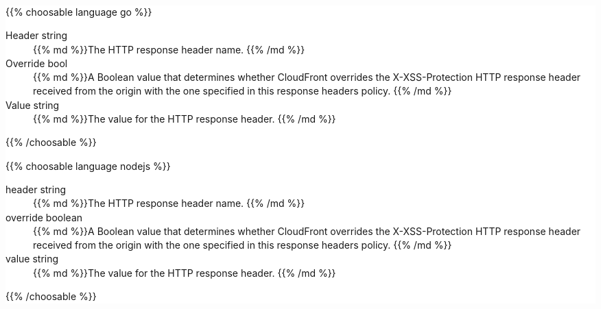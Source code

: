 {{% choosable language go %}}
<dl class="resources-properties"><dt class="property-required"
            title="Required">
        <span id="header_go">
<a href="#header_go" style="color: inherit; text-decoration: inherit;">Header</a>
</span>
        <span class="property-indicator"></span>
        <span class="property-type">string</span>
    </dt>
    <dd>{{% md %}}The HTTP response header name.
{{% /md %}}</dd><dt class="property-required"
            title="Required">
        <span id="override_go">
<a href="#override_go" style="color: inherit; text-decoration: inherit;">Override</a>
</span>
        <span class="property-indicator"></span>
        <span class="property-type">bool</span>
    </dt>
    <dd>{{% md %}}A Boolean value that determines whether CloudFront overrides the X-XSS-Protection HTTP response header received from the origin with the one specified in this response headers policy.
{{% /md %}}</dd><dt class="property-required"
            title="Required">
        <span id="value_go">
<a href="#value_go" style="color: inherit; text-decoration: inherit;">Value</a>
</span>
        <span class="property-indicator"></span>
        <span class="property-type">string</span>
    </dt>
    <dd>{{% md %}}The value for the HTTP response header.
{{% /md %}}</dd></dl>
{{% /choosable %}}

{{% choosable language nodejs %}}
<dl class="resources-properties"><dt class="property-required"
            title="Required">
        <span id="header_nodejs">
<a href="#header_nodejs" style="color: inherit; text-decoration: inherit;">header</a>
</span>
        <span class="property-indicator"></span>
        <span class="property-type">string</span>
    </dt>
    <dd>{{% md %}}The HTTP response header name.
{{% /md %}}</dd><dt class="property-required"
            title="Required">
        <span id="override_nodejs">
<a href="#override_nodejs" style="color: inherit; text-decoration: inherit;">override</a>
</span>
        <span class="property-indicator"></span>
        <span class="property-type">boolean</span>
    </dt>
    <dd>{{% md %}}A Boolean value that determines whether CloudFront overrides the X-XSS-Protection HTTP response header received from the origin with the one specified in this response headers policy.
{{% /md %}}</dd><dt class="property-required"
            title="Required">
        <span id="value_nodejs">
<a href="#value_nodejs" style="color: inherit; text-decoration: inherit;">value</a>
</span>
        <span class="property-indicator"></span>
        <span class="property-type">string</span>
    </dt>
    <dd>{{% md %}}The value for the HTTP response header.
{{% /md %}}</dd></dl>
{{% /choosable %}}
